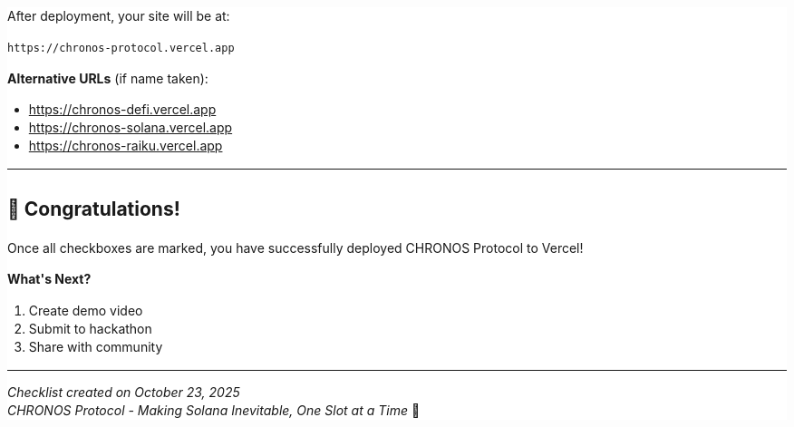 After deployment, your site will be at:

```
https://chronos-protocol.vercel.app
```

**Alternative URLs** (if name taken):
- https://chronos-defi.vercel.app
- https://chronos-solana.vercel.app
- https://chronos-raiku.vercel.app

---

## 🎊 Congratulations!

Once all checkboxes are marked, you have successfully deployed CHRONOS Protocol to Vercel!

**What's Next?**
1. Create demo video
2. Submit to hackathon
3. Share with community

---

*Checklist created on October 23, 2025*  
*CHRONOS Protocol - Making Solana Inevitable, One Slot at a Time* 🚀

